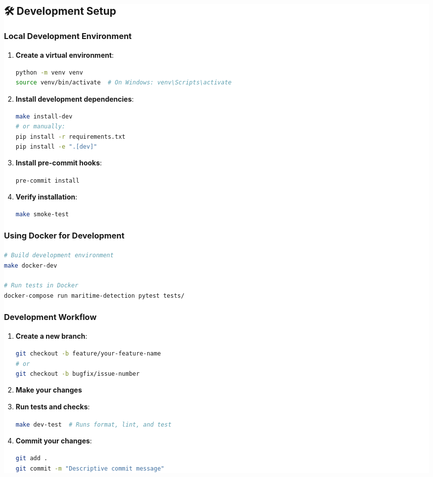 ## 🛠️ Development Setup

### Local Development Environment

1. **Create a virtual environment**:
   ```bash
   python -m venv venv
   source venv/bin/activate  # On Windows: venv\Scripts\activate
   ```

2. **Install development dependencies**:
   ```bash
   make install-dev
   # or manually:
   pip install -r requirements.txt
   pip install -e ".[dev]"
   ```

3. **Install pre-commit hooks**:
   ```bash
   pre-commit install
   ```

4. **Verify installation**:
   ```bash
   make smoke-test
   ```

### Using Docker for Development

```bash
# Build development environment
make docker-dev

# Run tests in Docker
docker-compose run maritime-detection pytest tests/
```

### Development Workflow

1. **Create a new branch**:
   ```bash
   git checkout -b feature/your-feature-name
   # or
   git checkout -b bugfix/issue-number
   ```

2. **Make your changes**

3. **Run tests and checks**:
   ```bash
   make dev-test  # Runs format, lint, and test
   ```

4. **Commit your changes**:
   ```bash
   git add .
   git commit -m "Descriptive commit message"
   ```
